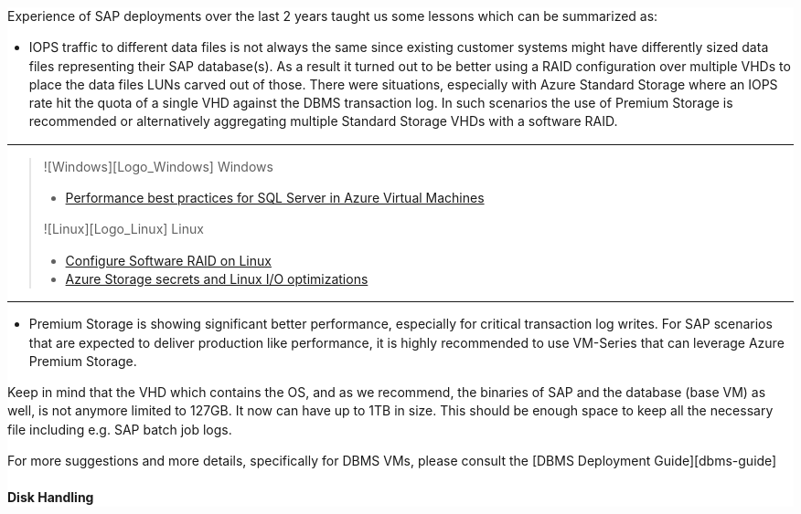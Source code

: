 Experience of SAP deployments over the last 2 years taught us some lessons which can be summarized as:

* IOPS traffic to different data files is not always the same since existing customer systems might have differently sized data files representing their SAP database(s). As a result it turned out to be better using a RAID configuration over multiple VHDs to place the data files LUNs carved out of those. There were situations, especially with Azure Standard Storage where an IOPS rate hit the quota of a single VHD against the DBMS transaction log. In such scenarios the use of Premium Storage is recommended or alternatively aggregating multiple Standard Storage VHDs with a software RAID.

___

> ![Windows][Logo_Windows] Windows
>
> * [Performance best practices for SQL Server in Azure Virtual Machines][virtual-machines-sql-server-performance-best-practices]
> 
> ![Linux][Logo_Linux] Linux
>
> * [Configure Software RAID on Linux][virtual-machines-linux-configure-raid]
> * [Azure Storage secrets and Linux I/O optimizations](http://blogs.msdn.com/b/igorpag/archive/2014/10/23/azure-storage-secrets-and-linux-i-o-optimizations.aspx)

___

* Premium Storage is showing significant better performance, especially for critical transaction log writes. For SAP scenarios that are expected to deliver production like performance, it is highly recommended to use VM-Series that can leverage Azure Premium Storage.

Keep in mind that the VHD which contains the OS, and as we recommend, the binaries of SAP and the database (base VM) as well, is not anymore limited to 127GB. It now can have 
up to 1TB in size. This should be enough space to keep all the necessary file including e.g. SAP batch job logs.

For more suggestions and more details, specifically for DBMS VMs, please consult the [DBMS Deployment Guide][dbms-guide]


#### Disk Handling


[planning-guide-classic]: /documentation/articles/virtual-machines-windows-classic-sap-planning-guide/
[deployment-guide-classic]: /documentation/articles/virtual-machines-windows-classic-sap-deployment-guide/
[dbms-guide-classic]: /documentation/articles/virtual-machines-windows-classic-sap-dbms-guide/
[getting-started]: /documentation/articles/virtual-machines-linux-sap-getting-started-arm/
[getting-started-windows-classic]: /documentation/articles/virtual-machines-windows-classic-sap-getting-started/
[getting-started-windows-classic-dbms]: /documentation/articles/virtual-machines-windows-classic-sap-getting-started/#c5b77a14-f6b4-44e9-acab-4d28ff72a930
[getting-started-windows-classic-planning]: /documentation/articles/virtual-machines-windows-classic-sap-getting-started/#f2a5e9d8-49e4-419e-9900-af783173481c
[getting-started-windows-classic-deployment]: /documentation/articles/virtual-machines-windows-classic-sap-getting-started/#f84ea6ce-bbb4-41f7-9965-34d31b0098ea
[deployment-guide-figure-5]: /documentation/articles/virtual-machines-linux-sap-deployment-guide/#figure-5
[deployment-guide-figure-6]: /documentation/articles/virtual-machines-linux-sap-deployment-guide/#figure-6
[deployment-guide-figure-7]: /documentation/articles/virtual-machines-linux-sap-deployment-guide/#figure-7
[planning-guide-5.5.3]: /documentation/articles/virtual-machines-linux-sap-planning-guide/#17e0d543-7e8c-4160-a7da-dd7117a1ad9d (Setting automount for attached disks)
[planning-guide-7]: /documentation/articles/virtual-machines-linux-sap-planning-guide/#96a77628-a05e-475d-9df3-fb82217e8f14 (Concepts of Cloud-Only deployment of SAP instances)
[planning-guide-9.1]: /documentation/articles/virtual-machines-linux-sap-planning-guide/#6f0a47f3-a289-4090-a053-2521618a28c3 (Azure Monitoring Solution for SAP)
[planning-guide-11.4.1]: /documentation/articles/virtual-machines-linux-sap-planning-guide/#5d9d36f9-9058-435d-8367-5ad05f00de77 (High Availability for SAP Application Servers)
[planning-guide-11.5]: /documentation/articles/virtual-machines-linux-sap-planning-guide/#4e165b58-74ca-474f-a7f4-5e695a93204f (Using Autostart for SAP instances)
[dbms-guide-2]: /documentation/articles/virtual-machines-linux-sap-dbms-guide/#65fa79d6-a85f-47ee-890b-22e794f51a64 (Structure of a RDBMS Deployment)
[dbms-guide-2.1]: /documentation/articles/virtual-machines-linux-sap-dbms-guide/#c7abf1f0-c927-4a7c-9c1d-c7b5b3b7212f (Caching for VMs and VHDs)
[dbms-guide-2.2]: /documentation/articles/virtual-machines-linux-sap-dbms-guide/#c8e566f9-21b7-4457-9f7f-126036971a91 (Software RAID)
[dbms-guide-900-sap-cache-server-on-premises]: /documentation/articles/virtual-machines-linux-sap-dbms-guide/#642f746c-e4d4-489d-bf63-73e80177a0a8
[vm-size-specs]: /documentation/articles/virtual-machines-linux-sizes/
[azure-subscription-service-limits-subscription]: /documentation/articles/azure-subscription-service-limits/#subscription
[vpn-gateway-create-site-to-site-rm-powershell]: /documentation/articles/vpn-gateway-create-site-to-site-rm-powershell/
[vpn-gateway-cross-premises-options]: /documentation/articles/vpn-gateway-cross-premises-options/
[vpn-gateway-site-to-site-create]: /documentation/articles/vpn-gateway-site-to-site-create/
[virtual-machines-linux-capture-image-resource-manager]: /documentation/articles/virtual-machines-linux-classic-capture-image/
[virtual-machines-manage-availability]: /documentation/articles/virtual-machines-linux-manage-availability/
[virtual-machines-linux-how-to-attach-disk]: /documentation/articles/virtual-machines-linux-classic-attach-disk/
[virtual-networks-reserved-private-ip]: /documentation/articles/virtual-networks-static-private-ip-arm-ps/
[virtual-machines-sql-server-infrastructure-services]: /documentation/articles/virtual-machines-windows-sql-server-iaas-overview/
[storage-redundancy]: /documentation/articles/storage-redundancy/
[storage-scalability-targets]: /documentation/articles/storage-scalability-targets/
[virtual-networks-manage-dns-in-vnet]: /documentation/articles/virtual-networks-manage-dns-in-vnet/
[resource-groups-networking]: /documentation/articles/resource-groups-networking/
[virtual-networks-static-private-ip-arm-pportal]: /documentation/articles/virtual-networks-static-private-ip-arm-pportal/
[virtual-networks-multiple-nics]: /documentation/articles/virtual-networks-multiple-nics/
[virtual-network-deploy-multinic-arm-template]: /documentation/articles/virtual-network-deploy-multinic-arm-template/
[virtual-network-deploy-multinic-arm-ps]: /documentation/articles/virtual-network-deploy-multinic-arm-ps/
[virtual-network-deploy-multinic-arm-cli]: /documentation/articles/virtual-network-deploy-multinic-arm-cli/
[vpn-gateway-about-vpn-devices]: /documentation/articles/vpn-gateway-about-vpn-devices/
[vpn-gateway-vpn-faq]: /documentation/articles/vpn-gateway-vpn-faq/
[powershell-install-configure]: /documentation/articles/powershell-install-configure/
[xplat-cli]: /documentation/articles/xplat-cli-install/
[xplat-cli-azure-resource-manager]: /documentation/articles/xplat-cli-azure-resource-manager/
[virtual-machines-linux-create-upload-vhd-suse]: /documentation/articles/virtual-machines-linux-suse-create-upload-vhd/
[storage-use-azcopy]: /documentation/articles/storage-use-azcopy/
[virtual-machines-linux-capture-image-resource-manager-capture]: /documentation/articles/virtual-machines-linux-classic-capture-image/#capture-the-vm
[storage-azure-cli]: /documentation/articles/storage-azure-cli/
[storage-powershell-guide-full-copy-vhd]: /documentation/articles/storage-powershell-guide-full/#how-to-copy-blobs-from-one-storage-container-to-another
[storage-azure-cli-copy-blobs]: /documentation/articles/storage-azure-cli/#copy-blobs
[virtual-machines-linux-agent-user-guide]: /documentation/articles/virtual-machines-linux-agent-user-guide/
[virtual-machines-size-specs]: /documentation/articles/virtual-machines-linux-sizes/
[virtual-machines-sql-server-performance-best-practices]: /documentation/articles/virtual-machines-windows-sql-performance/
[virtual-machines-sql-server-high-availability-and-disaster-recovery-solutions]: /documentation/articles/virtual-machines-windows-sql-high-availability-dr/
[virtual-machines-sql-server-alwayson-availability-groups-powershell]: /documentation/articles/virtual-machines-windows-classic-ps-sql-alwayson-availability-groups/
[virtual-machines-sql-server-configure-ilb-alwayson-availability-group-listener]: /documentation/articles/virtual-machines-windows-classic-ps-sql-int-listener/
[virtual-networks-configure-vnet-to-vnet-connection]: /documentation/articles/virtual-networks-configure-vnet-to-vnet-connection/
[azure-subscription-service-limits]: /documentation/articles/azure-subscription-service-limits/
[virtual-machines-configuring-oracle-data-guard]: /documentation/articles/virtual-machines-windows-classic-configure-oracle-data-guard/
[virtual-machines-linux-configure-raid]: /documentation/articles/virtual-machines-linux-configure-raid/
[virtual-machines-attach-disk-preview]: /documentation/articles/virtual-machines-linux-attach-disk-portal/
[virtual-machines-workload-template-sql-alwayson]: /documentation/articles/virtual-machines-workload-template-sql-alwayson/
[virtual-machines-linux-how-to-attach-disk-how-to-initialize-a-new-data-disk-in-linux]: /documentation/articles/virtual-machines-linux-classic-attach-disk/#how-to-initialize-a-new-data-disk-in-linux
[resource-group-authoring-templates]: /documentation/articles/resource-group-authoring-templates/
[virtual-machines-linux-update-agent]: /documentation/articles/virtual-machines-linux-update-agent/
[virtual-machines-linux-create-upload-vhd-step-1]: /documentation/articles/virtual-machines-linux-classic-create-upload-vhd/#step-1-prepare-the-image-to-be-uploaded
[deploy-template-powershell]: /documentation/articles/resource-group-template-deploy/#deploy-with-powershell
[deploy-template-cli]: /documentation/articles/resource-group-template-deploy/#deploy-with-azure-cli-for-mac-linux-and-windows
[virtual-networks-udr-overview]: /documentation/articles/virtual-networks-udr-overview/
[resource-group-overview]: /documentation/articles/resource-group-overview/
[virtual-machines-linux-agent-user-guide-command-line-options]: /documentation/articles/virtual-machines-linux-agent-user-guide/#command-line-options
[virtual-machines-linux-capture-image]: /documentation/articles/virtual-machines-linux-classic-capture-image/
[virtual-networks-udr-overview]: /documentation/articles/virtual-networks-udr-overview/
[virtual-networks-nsg]: /documentation/articles/virtual-networks-nsg/
[storage-premium-storage-preview-portal]: /documentation/articles/storage-premium-storage-preview-portal/
[storage-introduction]: /documentation/articles/storage-introduction/
[virtual-machines-upload-image-windows-resource-manager]: /documentation/articles/virtual-machines-upload-image-windows-resource-manager/
[virtual-machines-azure-resource-manager-architecture]: /documentation/articles/resource-manager-deployment-model/
[virtual-machines-windows-tutorial]: /documentation/articles/virtual-machines-windows-classic-tutorial/
[virtual-networks-create-vnet-arm-pportal]: /documentation/articles/virtual-networks-create-vnet-arm-pportal/
[virtual-machines-ps-create-preconfigure-windows-resource-manager-vms]: /documentation/articles/virtual-machines-ps-create-preconfigure-windows-resource-manager-vms/
[virtual-machines-linux-tutorial]: /documentation/articles/virtual-machines-linux-quick-create-cli/
[virtual-machines-azurerm-versus-azuresm]: /documentation/articles/virtual-machines-azurerm-versus-azuresm/
[comment]: <> (MSSedusch still needed? TODO Originally an Azure Virtual Network was bound to an Affinity Group. With that a Virtual Network in Azure got restricted to the Azure Scale Unit that the Affinity Group got assigned to. In the end, this meant the Virtual Network was restricted to the resources available in the Azure Scale Unit. This has since changed and now Azure Virtual Networks can stretch across more than one Azure Scale Unit. However, that requires that Azure Virtual Networks are **NOT** associated with Affinity Groups anymore at creation time. We already mentioned earlier that in opposite to recommendations a year ago, you should **NOT leverage Azure Affinity Groups anymore**. For details, please see <https://azure.microsoft.com/blog/regional-virtual-networks/>)
[comment]: <> (MShermannd TODO Couldn't find an article which includes the OpenLDAP topic + ARM; )
[comment]: <> (MSSedusch <https://channel9.msdn.com/Blogs/Open/Load-balancing-highly-available-Linux-services-on-Windows-Azure-OpenLDAP-and-MySQL>)
[comment]: <> (MSSedusch -- More information can be found here)
[comment]: <> (MShermannd TODO Link no longer valid; But ARM is anyway not supported - see next link below)
[comment]: <> (MSSedusch -- <http://msdn.microsoft.com/zh-cn/library/azure/dn133798.aspx>.)
[comment]: <> (MShermannd TODO Point to Site not supported yet with ARM )
[comment]: <> (MSSedusch -- </documentation/articles/vpn-gateway-point-to-site-create/>)
[comment]: <> (MShermannd TODO found no ARM docu link)
[comment]: <> (MSSedusch * </documentation/articles/virtual-networks-create-vnet-arm-pportal/>)
[comment]: <> (MSSedusch * </documentation/articles/virtual-machines-windows-classic-tutorial/>)
[comment]: <> (MShermannd TODO what about automation service for SAP VMs ? )
[comment]: <> (MSSedusch deployment of multiple VMs os meanwhile possible)
[comment]: <> (MSSedusch Also any type of automation regarding deployment is not possible with the Azure portal. Tasks such as scripted deployment of multiple VMs is not possible via the Azure Portal.) 
[comment]: <> (MShermannd TODO describe new CLI command when tested )
[comment]: <> (MSSedusch > See more details here :)
[comment]: <> (MShermannd TODO first link is about classic model. Didn't find an Azure docu article)
[comment]: <> (MSSedusch > </documentation/articles/virtual-machines-windows-classic-createupload-vhd/>)
[comment]: <> (MSSedusch > <http://blogs.technet.com/b/blainbar/archive/2014/09/12/modernizing-your-infrastructure-with-hybrid-cloud-using-custom-vm-images-and-resource-groups-in-microsoft-azure-part-21-blain-barton.aspx>)
[comment]: <> (MShermannd  TODO have to check if CLI also converts to static )
[comment]: <> (MShermannd  TODO have to check if CLI also converts to static )
[comment]: <> (MShermannd  TODO have to find better articles / docu about generalizing the VMs for ARM )
[comment]: <> (MShermannd  TODO describe Linux structure  )